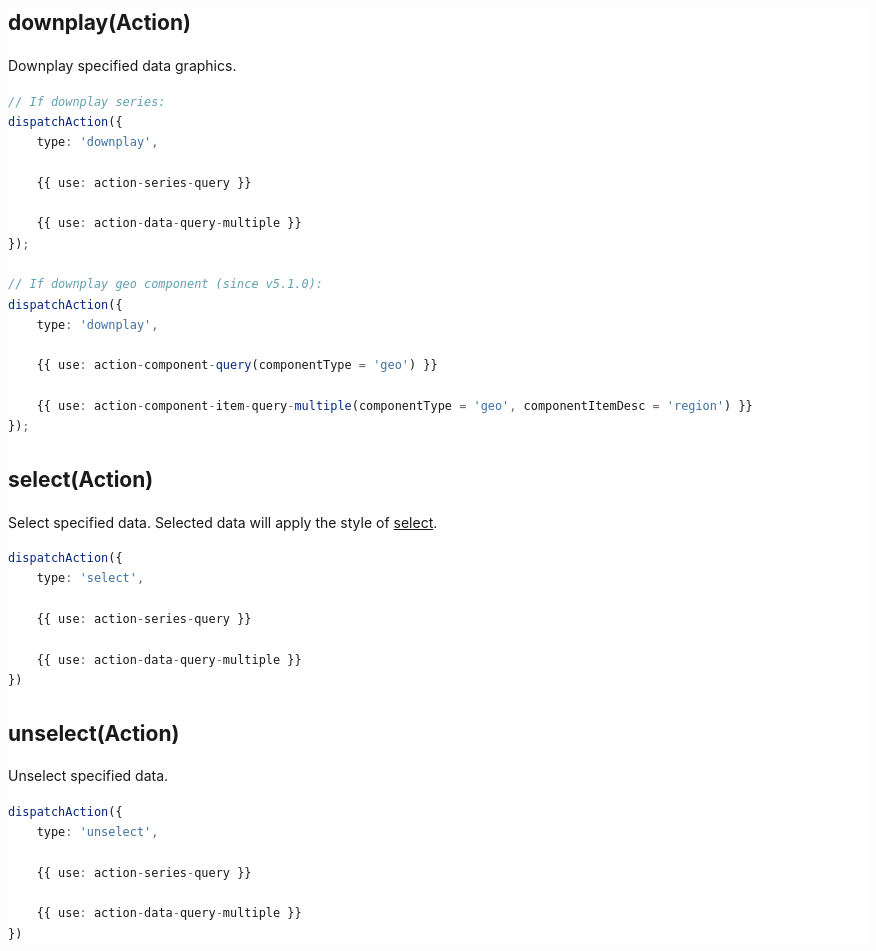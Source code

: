 ```ts
```


## downplay(Action)

Downplay specified data graphics.

```ts
// If downplay series:
dispatchAction({
    type: 'downplay',

    {{ use: action-series-query }}

    {{ use: action-data-query-multiple }}
});

// If downplay geo component (since v5.1.0):
dispatchAction({
    type: 'downplay',

    {{ use: action-component-query(componentType = 'geo') }}

    {{ use: action-component-item-query-multiple(componentType = 'geo', componentItemDesc = 'region') }}
});
```

## select(Action)

Select specified data. Selected data will apply the style of [select](option.html#series-bar.select).

```ts
dispatchAction({
    type: 'select',

    {{ use: action-series-query }}

    {{ use: action-data-query-multiple }}
})
```

## unselect(Action)

Unselect specified data.

```ts
dispatchAction({
    type: 'unselect',

    {{ use: action-series-query }}

    {{ use: action-data-query-multiple }}
})
```
